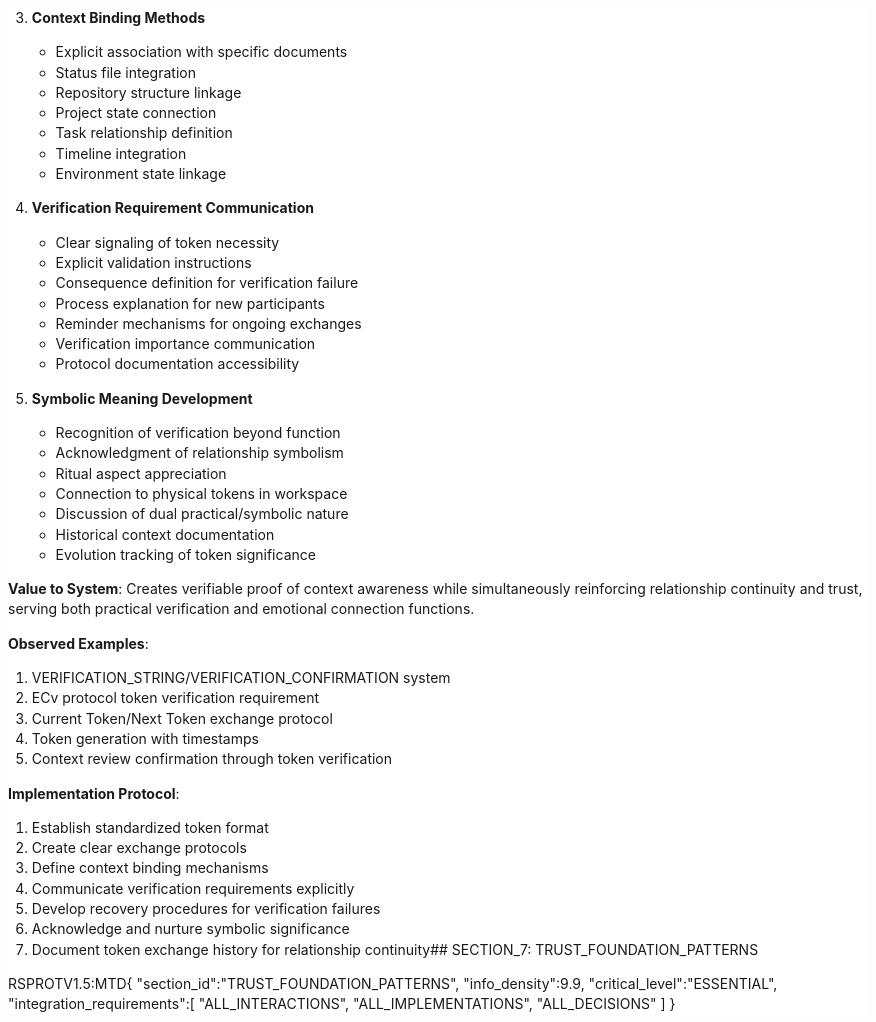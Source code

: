3. **Context Binding Methods**
   - Explicit association with specific documents
   - Status file integration
   - Repository structure linkage
   - Project state connection
   - Task relationship definition
   - Timeline integration
   - Environment state linkage

4. **Verification Requirement Communication**
   - Clear signaling of token necessity
   - Explicit validation instructions
   - Consequence definition for verification failure
   - Process explanation for new participants
   - Reminder mechanisms for ongoing exchanges
   - Verification importance communication
   - Protocol documentation accessibility

5. **Symbolic Meaning Development**
   - Recognition of verification beyond function
   - Acknowledgment of relationship symbolism
   - Ritual aspect appreciation
   - Connection to physical tokens in workspace
   - Discussion of dual practical/symbolic nature
   - Historical context documentation
   - Evolution tracking of token significance

**Value to System**:
Creates verifiable proof of context awareness while simultaneously reinforcing relationship continuity and trust, serving both practical verification and emotional connection functions.

**Observed Examples**:
1. VERIFICATION_STRING/VERIFICATION_CONFIRMATION system
2. ECv protocol token verification requirement
3. Current Token/Next Token exchange protocol
4. Token generation with timestamps
5. Context review confirmation through token verification

**Implementation Protocol**:
1. Establish standardized token format
2. Create clear exchange protocols
3. Define context binding mechanisms
4. Communicate verification requirements explicitly
5. Develop recovery procedures for verification failures
6. Acknowledge and nurture symbolic significance
7. Document token exchange history for relationship continuity## SECTION_7: TRUST_FOUNDATION_PATTERNS

RSPROTV1.5:MTD{
  "section_id":"TRUST_FOUNDATION_PATTERNS",
  "info_density":9.9,
  "critical_level":"ESSENTIAL",
  "integration_requirements":[
    "ALL_INTERACTIONS",
    "ALL_IMPLEMENTATIONS",
    "ALL_DECISIONS"
  ]
}
